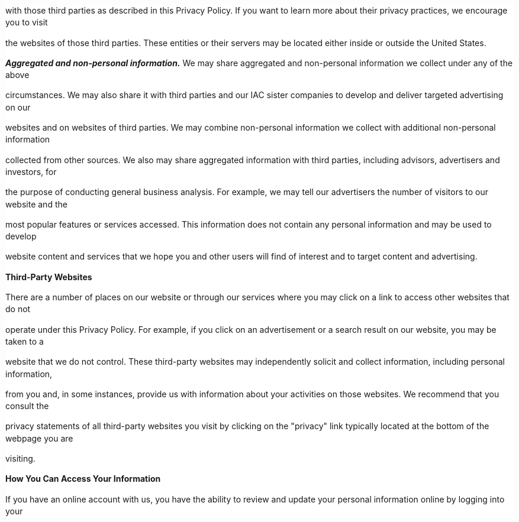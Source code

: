 with those third parties as described in this Privacy Policy. If you want to learn more about their privacy practices, we encourage you to visit


the websites of those third parties. These entities or their servers may be located either inside or outside the United States.


***Aggregated and non-personal information.*** We may share aggregated and non-personal information we collect under any of the above


circumstances. We may also share it with third parties and our IAC sister companies to develop and deliver targeted advertising on our


websites and on websites of third parties. We may combine non-personal information we collect with additional non-personal information


collected from other sources. We also may share aggregated information with third parties, including advisors, advertisers and investors, for


the purpose of conducting general business analysis. For example, we may tell our advertisers the number of visitors to our website and the


most popular features or services accessed. This information does not contain any personal information and may be used to develop


website content and services that we hope you and other users will find of interest and to target content and advertising.


**Third-Party Websites**


There are a number of places on our website or through our services where you may click on a link to access other websites that do not


operate under this Privacy Policy. For example, if you click on an advertisement or a search result on our website, you may be taken to a


website that we do not control. These third-party websites may independently solicit and collect information, including personal information,


from you and, in some instances, provide us with information about your activities on those websites. We recommend that you consult the


privacy statements of all third-party websites you visit by clicking on the "privacy" link typically located at the bottom of the webpage you are


visiting.


**How You Can Access Your Information**


If you have an online account with us, you have the ability to review and update your personal information online by logging into your
